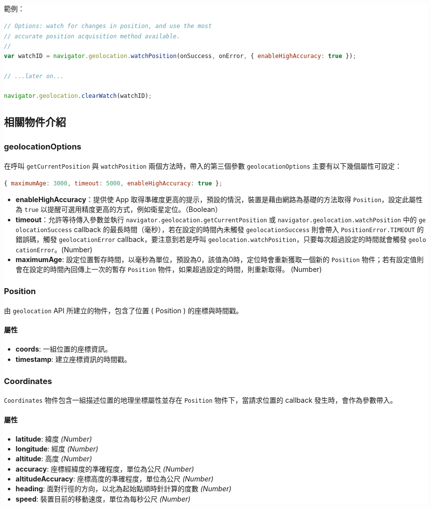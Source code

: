 範例：

```javascript
// Options: watch for changes in position, and use the most
// accurate position acquisition method available.
//
var watchID = navigator.geolocation.watchPosition(onSuccess, onError, { enableHighAccuracy: true });

// ...later on...

navigator.geolocation.clearWatch(watchID);
```



## 相關物件介紹

### geolocationOptions

在呼叫 `getCurrentPosition` 與 `watchPosition` 兩個方法時，帶入的第三個參數 `geolocationOptions` 主要有以下幾個屬性可設定：

```javascript
{ maximumAge: 3000, timeout: 5000, enableHighAccuracy: true };
```

- **enableHighAccuracy**：提供使 App 取得準確度更高的提示，預設的情況，裝置是藉由網路為基礎的方法取得 `Position`，設定此屬性為 `true` 以提醒可選用精度更高的方式，例如衛星定位。（Boolean）
- **timeout**：允許等待傳入參數並執行 `navigator.geolocation.getCurrentPosition` 或 `navigator.geolocation.watchPosition` 中的 `geolocationSuccess` callback 的最長時間（毫秒），若在設定的時間內未觸發 `geolocationSuccess` 則會帶入 `PositionError.TIMEOUT` 的錯誤碼，觸發 `geolocationError` callback，要注意到若是呼叫 `geolocation.watchPosition`，只要每次超過設定的時間就會觸發 `geolocationError`。(Number)
- **maximumAge**: 設定位置暫存時間，以毫秒為單位，預設為0，該值為0時，定位時會重新獲取一個新的 `Position` 物件；若有設定值則會在設定的時間內回傳上一次的暫存 `Position` 物件，如果超過設定的時間，則重新取得。 (Number)



### Position

由 `geolocation` API 所建立的物件，包含了位置 ( Position ) 的座標與時間戳。

#### 屬性

- **coords**: 一組位置的座標資訊。
- **timestamp**: 建立座標資訊的時間戳。



### Coordinates

`Coordinates` 物件包含一組描述位置的地理坐標屬性並存在 `Position` 物件下，當請求位置的 callback 發生時，會作為參數帶入。

#### 屬性

- **latitude**: 緯度 *(Number)*
- **longitude**: 經度 *(Number)*
- **altitude**: 高度 *(Number)*
- **accuracy**: 座標經緯度的準確程度，單位為公尺 *(Number)*
- **altitudeAccuracy**: 座標高度的準確程度，單位為公尺 *(Number)*
- **heading**: 面對行徑的方向，以北為起始點順時針計算的度數 *(Number)*
- **speed**: 裝置目前的移動速度，單位為每秒公尺 *(Number)*
